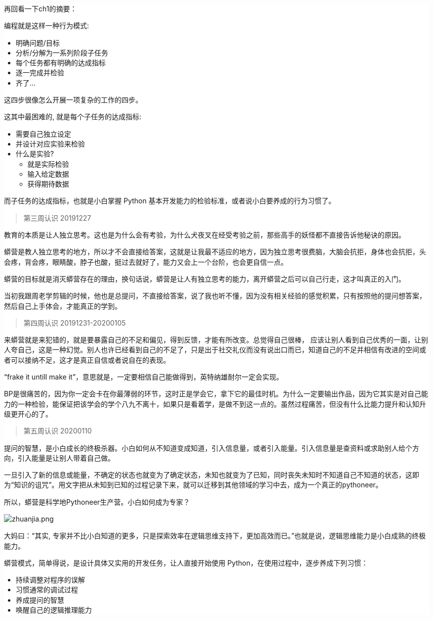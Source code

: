再回看一下ch1的摘要：

编程就是这样一种行为模式:

- 明确问题/目标
- 分析/分解为一系列阶段子任务
- 每个任务都有明确的达成指标
- 逐一完成并检验
- 齐了...

这四步很像怎么开展一项复杂的工作的四步。

这其中最困难的, 就是每个子任务的达成指标:

- 需要自己独立设定
- 并设计对应实验来检验
- 什么是实验?
    - 就是实际检验
    - 输入给定数据
    - 获得期待数据

而子任务的达成指标，也就是小白掌握 Python 基本开发能力的检验标准，或者说小白要养成的行为习惯了。

> 第三周认识 20191227

教育的本质是让人独立思考。这也是为什么会有考验，为什么犬夜叉在经受考验之前，那些高手的妖怪都不直接告诉他秘诀的原因。

蟒营是教人独立思考的地方，所以才不会直接给答案，这就是让我最不适应的地方，因为独立思考很费脑，大脑会抗拒，身体也会抗拒，头会疼，背会疼，眼睛酸，脖子也酸，挺过去就好了，能力又会上一个台阶，也会更自信一点。

蟒营的目标就是消灭蟒营存在的理由，换句话说，蟒营是让人有独立思考的能力，离开蟒营之后可以自己行走，这才叫真正的入门。

当初我跟周老学剪辑的时候，他也是总提问，不直接给答案，说了我也听不懂，因为没有相关经验的感觉积累，只有按照他的提问想答案，然后自己上手体会，才能真正的学到。

> 第四周认识 20191231-20200105

来蟒营就是来犯错的，就是要暴露自己的不足和偏见，得到反馈，才能有所改变。总觉得自己很棒， 应该让别人看到自己优秀的一面，让别人夸自己，这是一种幻觉。别人也许已经看到自己的不足了，只是出于社交礼仪而没有说出口而已，知道自己的不足并相信有改进的空间或者可以接纳不足，这才是真正自信或者说自在的表现。

“frake it untill make it”，意思就是，一定要相信自己能做得到，英特纳雄耐尔一定会实现。

BP是很痛苦的，因为你一定会卡在你最薄弱的环节，这时正是学会它，拿下它的最佳时机。为什么一定要输出作品，因为它其实是对自己能力的一种检验，能保证把该学会的学个八九不离十，如果只是看着学，是做不到这一点的。虽然过程痛苦，但没有什么比能力提升和认知升级更开心的了。

> 第五周认识 20200110

提问的智慧，是小白成长的终极杀器。小白如何从不知道变成知道，引入信息量，或者引入能量。引入信息量是查资料或求助别人给个方向，引入能量是让别人带着自己做。

一旦引入了新的信息或能量，不确定的状态也就变为了确定状态，未知也就变为了已知，同时丧失未知时不知道自己不知道的状态，这即为“知识的诅咒”。用文字把从未知到已知的过程记录下来，就可以迁移到其他领域的学习中去，成为一个真正的pythoneer。

所以，蟒营是科学地Pythoneer生产营。小白如何成为专家？

![zhuanjia.png](https://upload-images.jianshu.io/upload_images/2298266-623b70f2247dbe61.png?imageMogr2/auto-orient/strip%7CimageView2/2/w/1240)

大妈曰：“其实, 专家并不比小白知道的更多，只是探索效率在逻辑思维支持下，更加高效而已。”也就是说，逻辑思维能力是小白成熟的终极能力。

蟒营模式，简单得说，是设计具体又实用的开发任务，让人直接开始使用 Python，在使用过程中，逐步养成下列习惯：

- 持续调整对程序的误解
- 习惯通常的调试过程
- 养成提问的智慧
- 唤醒自己的逻辑推理能力
